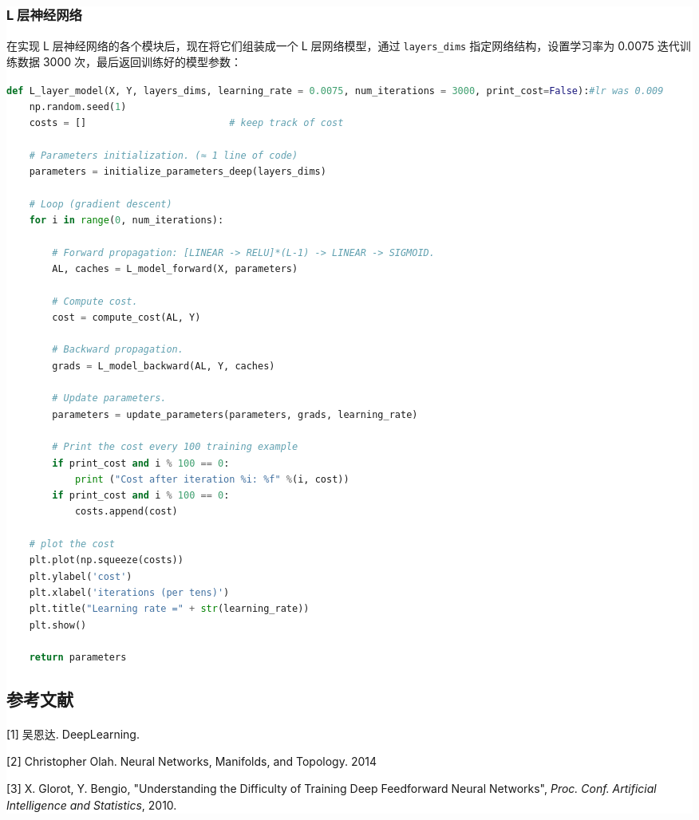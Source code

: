 ### L 层神经网络

在实现 L 层神经网络的各个模块后，现在将它们组装成一个 L 层网络模型，通过 `layers_dims` 指定网络结构，设置学习率为 0.0075 迭代训练数据 3000 次，最后返回训练好的模型参数：

``` python
def L_layer_model(X, Y, layers_dims, learning_rate = 0.0075, num_iterations = 3000, print_cost=False):#lr was 0.009
    np.random.seed(1)
    costs = []                         # keep track of cost
    
    # Parameters initialization. (≈ 1 line of code)
    parameters = initialize_parameters_deep(layers_dims)
    
    # Loop (gradient descent)
    for i in range(0, num_iterations):

        # Forward propagation: [LINEAR -> RELU]*(L-1) -> LINEAR -> SIGMOID.
        AL, caches = L_model_forward(X, parameters)
        
        # Compute cost.
        cost = compute_cost(AL, Y)
    
        # Backward propagation.
        grads = L_model_backward(AL, Y, caches)
 
        # Update parameters.
        parameters = update_parameters(parameters, grads, learning_rate)
                
        # Print the cost every 100 training example
        if print_cost and i % 100 == 0:
            print ("Cost after iteration %i: %f" %(i, cost))
        if print_cost and i % 100 == 0:
            costs.append(cost)
            
    # plot the cost
    plt.plot(np.squeeze(costs))
    plt.ylabel('cost')
    plt.xlabel('iterations (per tens)')
    plt.title("Learning rate =" + str(learning_rate))
    plt.show()
    
    return parameters
```



## 参考文献

[1] 吴恩达. DeepLearning. 

[2] Christopher Olah. Neural Networks, Manifolds, and Topology. 2014

[3] X. Glorot, Y. Bengio, "Understanding the Difficulty of Training Deep Feedforward Neural Networks", *Proc. Conf. Artificial Intelligence and Statistics*, 2010.